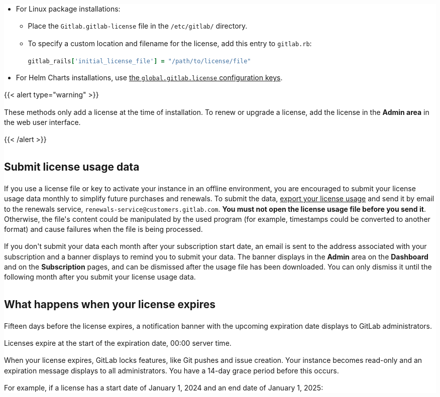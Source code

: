 - For Linux package installations:
  - Place the `Gitlab.gitlab-license` file in the `/etc/gitlab/` directory.
  - To specify a custom location and filename for the license, add this entry to `gitlab.rb`:

    ```ruby
    gitlab_rails['initial_license_file'] = "/path/to/license/file"
    ```

- For Helm Charts installations, use [the `global.gitlab.license` configuration keys](https://docs.gitlab.com/charts/installation/command-line-options.html#basic-configuration).

{{< alert type="warning" >}}

These methods only add a license at the time of installation. To renew or upgrade
a license, add the license in the **Admin area** in the web user interface.

{{< /alert >}}

## Submit license usage data

If you use a license file or key to activate your instance in an offline environment, you are encouraged to submit your license
usage data monthly to simplify future purchases and renewals.
To submit the data, [export your license usage](../subscriptions/self_managed/_index.md#export-your-license-usage)
and send it by email to the renewals service, `renewals-service@customers.gitlab.com`. **You must not open the license
usage file before you send it**. Otherwise, the file's content could be manipulated by the used program (for example,
timestamps could be converted to another format) and cause failures when the file is being processed.

If you don't submit your data each month after your subscription start date, an email is sent to the address
associated with your subscription and a banner displays to remind you to submit your data. The banner displays
in the **Admin** area on the **Dashboard** and on the **Subscription** pages, and can be dismissed after
the usage file has been downloaded. You can only dismiss it until the
following month after you submit your license usage data.

## What happens when your license expires

Fifteen days before the license expires, a notification banner with the upcoming expiration
date displays to GitLab administrators.

Licenses expire at the start of the expiration date, 00:00 server time.

When your license expires, GitLab locks features, like Git pushes
and issue creation. Your instance becomes read-only and
an expiration message displays to all administrators. You have a 14-day grace period
before this occurs.

For example, if a license has a start date of January 1, 2024 and an end date of January 1, 2025:
